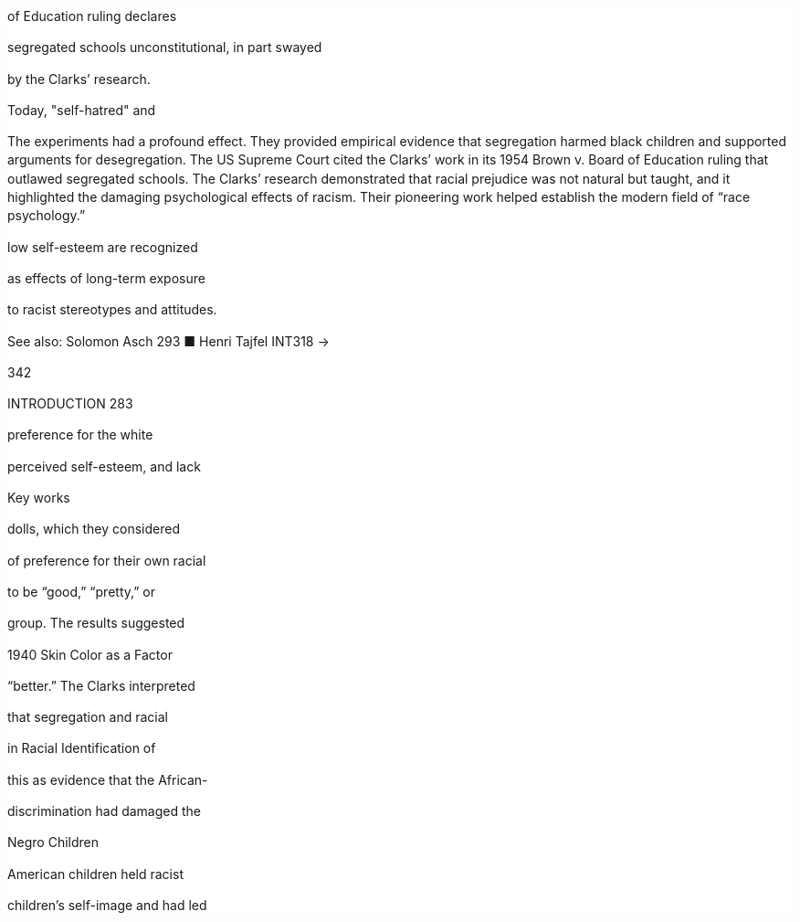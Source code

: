 of Education ruling declares

segregated schools
unconstitutional, in part swayed

by the Clarks’ research.

Today, "self-hatred" and

The experiments had a profound effect. They provided empirical evidence that segregation harmed
black children and supported arguments for desegregation. The US Supreme Court cited the Clarks’ work
in its 1954 Brown v. Board of Education ruling that outlawed segregated schools. The Clarks’ research
demonstrated that racial prejudice was not natural but taught, and it highlighted the damaging psychological
effects of racism. Their pioneering work helped establish the modern field of “race psychology.”

low self-esteem are recognized

as effects of long-term exposure

to racist stereotypes and attitudes.

See also: Solomon Asch 293 ■ Henri Tajfel
INT318
→

342

INTRODUCTION 283

preference for the white

perceived self-esteem, and lack

Key works

dolls, which they considered

of preference for their own racial

to be “good,” “pretty,” or

group. The results suggested

1940 Skin Color as a Factor

“better.” The Clarks interpreted

that segregation and racial

in Racial Identification of

this as evidence that the African-

discrimination had damaged the

Negro Children

American children held racist

children’s self-image and had led
